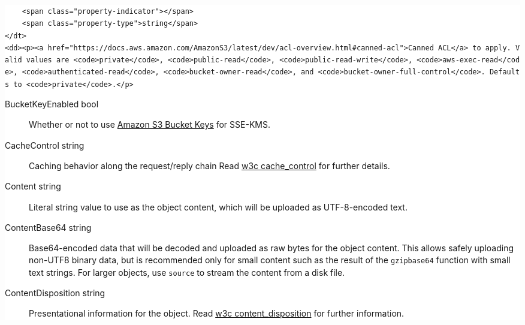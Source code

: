         <span class="property-indicator"></span>
        <span class="property-type">string</span>
    </dt>
    <dd><p><a href="https://docs.aws.amazon.com/AmazonS3/latest/dev/acl-overview.html#canned-acl">Canned ACL</a> to apply. Valid values are <code>private</code>, <code>public-read</code>, <code>public-read-write</code>, <code>aws-exec-read</code>, <code>authenticated-read</code>, <code>bucket-owner-read</code>, and <code>bucket-owner-full-control</code>. Defaults to <code>private</code>.</p>
</dd><dt class="property-optional"
            title="Optional">
        <span id="bucketkeyenabled_go">
<a data-swiftype-name="resource-property" data-swiftype-type="text" href="#bucketkeyenabled_go" style="color: inherit; text-decoration: inherit;">Bucket<wbr>Key<wbr>Enabled</a>
</span>
        <span class="property-indicator"></span>
        <span class="property-type">bool</span>
    </dt>
    <dd><p>Whether or not to use <a href="https://docs.aws.amazon.com/AmazonS3/latest/dev/bucket-key.html">Amazon S3 Bucket Keys</a> for SSE-KMS.</p>
</dd><dt class="property-optional"
            title="Optional">
        <span id="cachecontrol_go">
<a data-swiftype-name="resource-property" data-swiftype-type="text" href="#cachecontrol_go" style="color: inherit; text-decoration: inherit;">Cache<wbr>Control</a>
</span>
        <span class="property-indicator"></span>
        <span class="property-type">string</span>
    </dt>
    <dd><p>Caching behavior along the request/reply chain Read <a href="http://www.w3.org/Protocols/rfc2616/rfc2616-sec14.html#sec14.9">w3c cache_control</a> for further details.</p>
</dd><dt class="property-optional"
            title="Optional">
        <span id="content_go">
<a data-swiftype-name="resource-property" data-swiftype-type="text" href="#content_go" style="color: inherit; text-decoration: inherit;">Content</a>
</span>
        <span class="property-indicator"></span>
        <span class="property-type">string</span>
    </dt>
    <dd><p>Literal string value to use as the object content, which will be uploaded as UTF-8-encoded text.</p>
</dd><dt class="property-optional"
            title="Optional">
        <span id="contentbase64_go">
<a data-swiftype-name="resource-property" data-swiftype-type="text" href="#contentbase64_go" style="color: inherit; text-decoration: inherit;">Content<wbr>Base64</a>
</span>
        <span class="property-indicator"></span>
        <span class="property-type">string</span>
    </dt>
    <dd><p>Base64-encoded data that will be decoded and uploaded as raw bytes for the object content. This allows safely uploading non-UTF8 binary data, but is recommended only for small content such as the result of the <code>gzipbase64</code> function with small text strings. For larger objects, use <code>source</code> to stream the content from a disk file.</p>
</dd><dt class="property-optional"
            title="Optional">
        <span id="contentdisposition_go">
<a data-swiftype-name="resource-property" data-swiftype-type="text" href="#contentdisposition_go" style="color: inherit; text-decoration: inherit;">Content<wbr>Disposition</a>
</span>
        <span class="property-indicator"></span>
        <span class="property-type">string</span>
    </dt>
    <dd><p>Presentational information for the object. Read <a href="http://www.w3.org/Protocols/rfc2616/rfc2616-sec19.html#sec19.5.1">w3c content_disposition</a> for further information.</p>